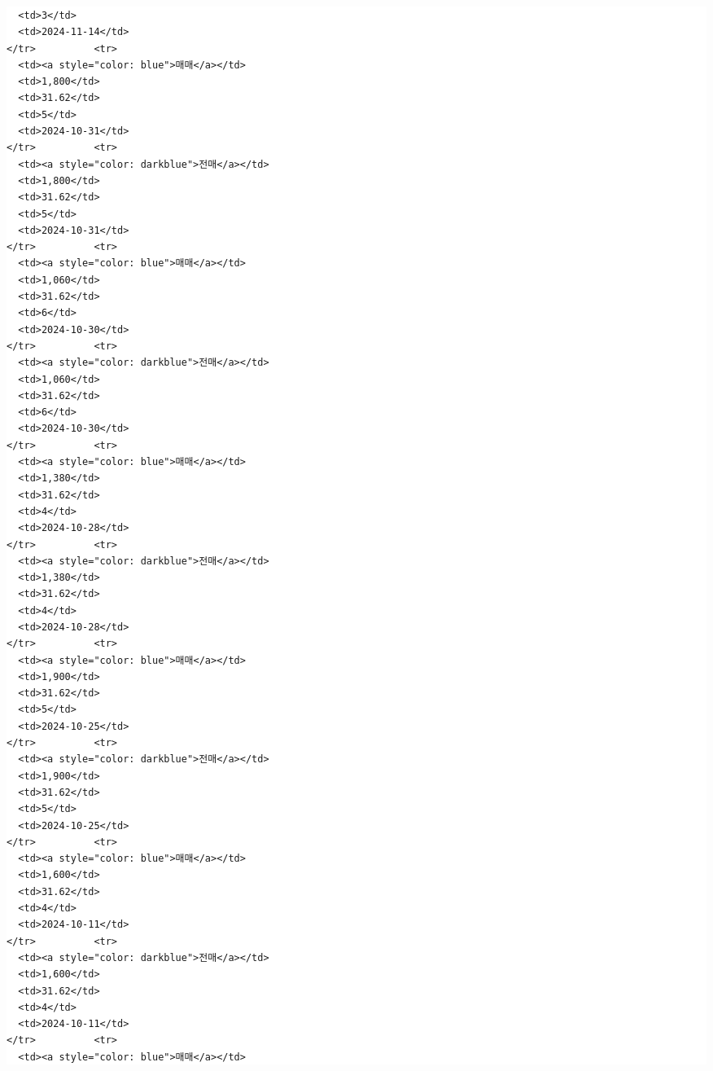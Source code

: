       <td>3</td>
      <td>2024-11-14</td>
    </tr>          <tr>
      <td><a style="color: blue">매매</a></td>
      <td>1,800</td>
      <td>31.62</td>
      <td>5</td>
      <td>2024-10-31</td>
    </tr>          <tr>
      <td><a style="color: darkblue">전매</a></td>
      <td>1,800</td>
      <td>31.62</td>
      <td>5</td>
      <td>2024-10-31</td>
    </tr>          <tr>
      <td><a style="color: blue">매매</a></td>
      <td>1,060</td>
      <td>31.62</td>
      <td>6</td>
      <td>2024-10-30</td>
    </tr>          <tr>
      <td><a style="color: darkblue">전매</a></td>
      <td>1,060</td>
      <td>31.62</td>
      <td>6</td>
      <td>2024-10-30</td>
    </tr>          <tr>
      <td><a style="color: blue">매매</a></td>
      <td>1,380</td>
      <td>31.62</td>
      <td>4</td>
      <td>2024-10-28</td>
    </tr>          <tr>
      <td><a style="color: darkblue">전매</a></td>
      <td>1,380</td>
      <td>31.62</td>
      <td>4</td>
      <td>2024-10-28</td>
    </tr>          <tr>
      <td><a style="color: blue">매매</a></td>
      <td>1,900</td>
      <td>31.62</td>
      <td>5</td>
      <td>2024-10-25</td>
    </tr>          <tr>
      <td><a style="color: darkblue">전매</a></td>
      <td>1,900</td>
      <td>31.62</td>
      <td>5</td>
      <td>2024-10-25</td>
    </tr>          <tr>
      <td><a style="color: blue">매매</a></td>
      <td>1,600</td>
      <td>31.62</td>
      <td>4</td>
      <td>2024-10-11</td>
    </tr>          <tr>
      <td><a style="color: darkblue">전매</a></td>
      <td>1,600</td>
      <td>31.62</td>
      <td>4</td>
      <td>2024-10-11</td>
    </tr>          <tr>
      <td><a style="color: blue">매매</a></td>
